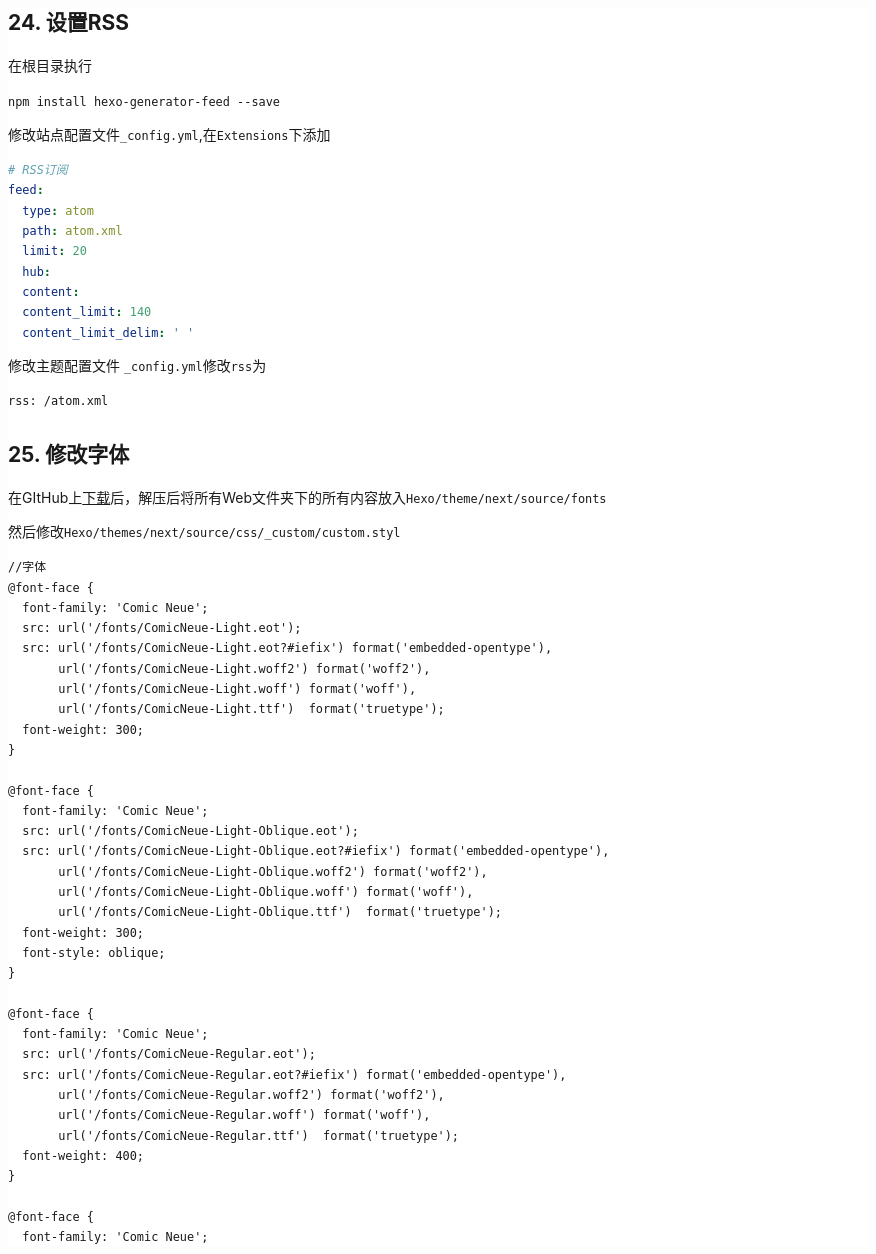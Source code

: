 ## 24. 设置RSS

在根目录执行

`npm install hexo-generator-feed --save`

修改站点配置文件`_config.yml`,在`Extensions`下添加

```yaml
# RSS订阅
feed:
  type: atom
  path: atom.xml
  limit: 20
  hub:
  content:
  content_limit: 140
  content_limit_delim: ' '
```

修改主题配置文件 `_config.yml`修改`rss`为

`rss: /atom.xml`

## 25. 修改字体

在GItHub上[下载](https://github.com/crozynski/comicneue)后，解压后将所有Web文件夹下的所有内容放入`Hexo/theme/next/source/fonts`

然后修改`Hexo/themes/next/source/css/_custom/custom.styl`

```stylus
//字体
@font-face {
  font-family: 'Comic Neue';
  src: url('/fonts/ComicNeue-Light.eot');
  src: url('/fonts/ComicNeue-Light.eot?#iefix') format('embedded-opentype'),
       url('/fonts/ComicNeue-Light.woff2') format('woff2'),
       url('/fonts/ComicNeue-Light.woff') format('woff'),
       url('/fonts/ComicNeue-Light.ttf')  format('truetype');
  font-weight: 300;
}

@font-face {
  font-family: 'Comic Neue';
  src: url('/fonts/ComicNeue-Light-Oblique.eot');
  src: url('/fonts/ComicNeue-Light-Oblique.eot?#iefix') format('embedded-opentype'),
       url('/fonts/ComicNeue-Light-Oblique.woff2') format('woff2'),
       url('/fonts/ComicNeue-Light-Oblique.woff') format('woff'),
       url('/fonts/ComicNeue-Light-Oblique.ttf')  format('truetype');
  font-weight: 300;
  font-style: oblique;
}

@font-face {
  font-family: 'Comic Neue';
  src: url('/fonts/ComicNeue-Regular.eot');
  src: url('/fonts/ComicNeue-Regular.eot?#iefix') format('embedded-opentype'),
       url('/fonts/ComicNeue-Regular.woff2') format('woff2'),
       url('/fonts/ComicNeue-Regular.woff') format('woff'),
       url('/fonts/ComicNeue-Regular.ttf')  format('truetype');
  font-weight: 400;
}

@font-face {
  font-family: 'Comic Neue';
```